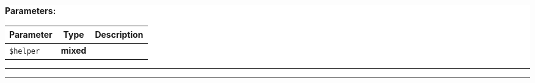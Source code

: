 


**Parameters:**

| Parameter | Type | Description |
|-----------|------|-------------|
| `$helper` | **mixed** |  |




***


***

